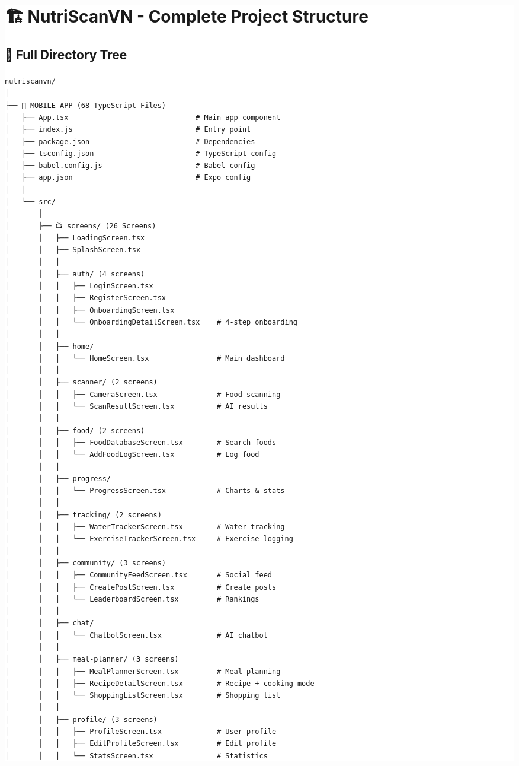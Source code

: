 # 🏗️ NutriScanVN - Complete Project Structure

## 📁 Full Directory Tree

```
nutriscanvn/
│
├── 📱 MOBILE APP (68 TypeScript Files)
│   ├── App.tsx                              # Main app component
│   ├── index.js                             # Entry point
│   ├── package.json                         # Dependencies
│   ├── tsconfig.json                        # TypeScript config
│   ├── babel.config.js                      # Babel config
│   ├── app.json                             # Expo config
│   │
│   └── src/
│       │
│       ├── 📺 screens/ (26 Screens)
│       │   ├── LoadingScreen.tsx
│       │   ├── SplashScreen.tsx
│       │   │
│       │   ├── auth/ (4 screens)
│       │   │   ├── LoginScreen.tsx
│       │   │   ├── RegisterScreen.tsx
│       │   │   ├── OnboardingScreen.tsx
│       │   │   └── OnboardingDetailScreen.tsx    # 4-step onboarding
│       │   │
│       │   ├── home/
│       │   │   └── HomeScreen.tsx                # Main dashboard
│       │   │
│       │   ├── scanner/ (2 screens)
│       │   │   ├── CameraScreen.tsx              # Food scanning
│       │   │   └── ScanResultScreen.tsx          # AI results
│       │   │
│       │   ├── food/ (2 screens)
│       │   │   ├── FoodDatabaseScreen.tsx        # Search foods
│       │   │   └── AddFoodLogScreen.tsx          # Log food
│       │   │
│       │   ├── progress/
│       │   │   └── ProgressScreen.tsx            # Charts & stats
│       │   │
│       │   ├── tracking/ (2 screens)
│       │   │   ├── WaterTrackerScreen.tsx        # Water tracking
│       │   │   └── ExerciseTrackerScreen.tsx     # Exercise logging
│       │   │
│       │   ├── community/ (3 screens)
│       │   │   ├── CommunityFeedScreen.tsx       # Social feed
│       │   │   ├── CreatePostScreen.tsx          # Create posts
│       │   │   └── LeaderboardScreen.tsx         # Rankings
│       │   │
│       │   ├── chat/
│       │   │   └── ChatbotScreen.tsx             # AI chatbot
│       │   │
│       │   ├── meal-planner/ (3 screens)
│       │   │   ├── MealPlannerScreen.tsx         # Meal planning
│       │   │   ├── RecipeDetailScreen.tsx        # Recipe + cooking mode
│       │   │   └── ShoppingListScreen.tsx        # Shopping list
│       │   │
│       │   ├── profile/ (3 screens)
│       │   │   ├── ProfileScreen.tsx             # User profile
│       │   │   ├── EditProfileScreen.tsx         # Edit profile
│       │   │   └── StatsScreen.tsx               # Statistics
```